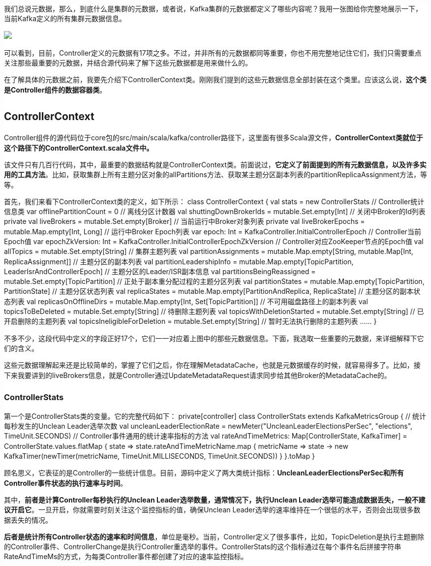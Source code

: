 我们总说元数据，那么，到底什么是集群的元数据，或者说，Kafka集群的元数据都定义了哪些内容呢？我用一张图给你完整地展示一下，当前Kafka定义的所有集群元数据信息。

![](https://learn.lianglianglee.com/%e4%b8%93%e6%a0%8f/Kafka%e6%a0%b8%e5%bf%83%e6%ba%90%e7%a0%81%e8%a7%a3%e8%af%bb/assets/f146aceb78a5da31d887618303b5ff54.jpg)

可以看到，目前，Controller定义的元数据有17项之多。不过，并非所有的元数据都同等重要，你也不用完整地记住它们，我们只需要重点关注那些最重要的元数据，并结合源代码来了解下这些元数据都是用来做什么的。

在了解具体的元数据之前，我要先介绍下ControllerContext类。刚刚我们提到的这些元数据信息全部封装在这个类里。应该这么说，**这个类是Controller组件的数据容器类**。

## ControllerContext

Controller组件的源代码位于core包的src/main/scala/kafka/controller路径下，这里面有很多Scala源文件，**ControllerContext类就位于这个路径下的ControllerContext.scala文件中。**

该文件只有几百行代码，其中，最重要的数据结构就是ControllerContext类。前面说过，**它定义了前面提到的所有元数据信息，以及许多实用的工具方法**。比如，获取集群上所有主题分区对象的allPartitions方法、获取某主题分区副本列表的partitionReplicaAssignment方法，等等。

首先，我们来看下ControllerContext类的定义，如下所示：
class ControllerContext { val stats = new ControllerStats // Controller统计信息类 var offlinePartitionCount = 0 // 离线分区计数器 val shuttingDownBrokerIds = mutable.Set.empty[Int] // 关闭中Broker的Id列表 private val liveBrokers = mutable.Set.empty[Broker] // 当前运行中Broker对象列表 private val liveBrokerEpochs = mutable.Map.empty[Int, Long] // 运行中Broker Epoch列表 var epoch: Int = KafkaController.InitialControllerEpoch // Controller当前Epoch值 var epochZkVersion: Int = KafkaController.InitialControllerEpochZkVersion // Controller对应ZooKeeper节点的Epoch值 val allTopics = mutable.Set.empty[String] // 集群主题列表 val partitionAssignments = mutable.Map.empty[String, mutable.Map[Int, ReplicaAssignment]] // 主题分区的副本列表 val partitionLeadershipInfo = mutable.Map.empty[TopicPartition, LeaderIsrAndControllerEpoch] // 主题分区的Leader/ISR副本信息 val partitionsBeingReassigned = mutable.Set.empty[TopicPartition] // 正处于副本重分配过程的主题分区列表 val partitionStates = mutable.Map.empty[TopicPartition, PartitionState] // 主题分区状态列表 val replicaStates = mutable.Map.empty[PartitionAndReplica, ReplicaState] // 主题分区的副本状态列表 val replicasOnOfflineDirs = mutable.Map.empty[Int, Set[TopicPartition]] // 不可用磁盘路径上的副本列表 val topicsToBeDeleted = mutable.Set.empty[String] // 待删除主题列表 val topicsWithDeletionStarted = mutable.Set.empty[String] // 已开启删除的主题列表 val topicsIneligibleForDeletion = mutable.Set.empty[String] // 暂时无法执行删除的主题列表 ...... }

不多不少，这段代码中定义的字段正好17个，它们一一对应着上图中的那些元数据信息。下面，我选取一些重要的元数据，来详细解释下它们的含义。

这些元数据理解起来还是比较简单的，掌握了它们之后，你在理解MetadataCache，也就是元数据缓存的时候，就容易得多了。比如，接下来我要讲到的liveBrokers信息，就是Controller通过UpdateMetadataRequest请求同步给其他Broker的MetadataCache的。

### ControllerStats

第一个是ControllerStats类的变量。它的完整代码如下：
private[controller] class ControllerStats extends KafkaMetricsGroup { // 统计每秒发生的Unclean Leader选举次数 val uncleanLeaderElectionRate = newMeter("UncleanLeaderElectionsPerSec", "elections", TimeUnit.SECONDS) // Controller事件通用的统计速率指标的方法 val rateAndTimeMetrics: Map[ControllerState, KafkaTimer] = ControllerState.values.flatMap { state => state.rateAndTimeMetricName.map { metricName => state -> new KafkaTimer(newTimer(metricName, TimeUnit.MILLISECONDS, TimeUnit.SECONDS)) } }.toMap }

顾名思义，它表征的是Controller的一些统计信息。目前，源码中定义了两大类统计指标：**UncleanLeaderElectionsPerSec和所有Controller事件状态的执行速率与时间**。

其中，**前者是计算Controller每秒执行的Unclean Leader选举数量，通常情况下，执行Unclean Leader选举可能造成数据丢失，一般不建议开启它**。一旦开启，你就需要时刻关注这个监控指标的值，确保Unclean Leader选举的速率维持在一个很低的水平，否则会出现很多数据丢失的情况。

**后者是统计所有Controller状态的速率和时间信息**，单位是毫秒。当前，Controller定义了很多事件，比如，TopicDeletion是执行主题删除的Controller事件、ControllerChange是执行Controller重选举的事件。ControllerStats的这个指标通过在每个事件名后拼接字符串RateAndTimeMs的方式，为每类Controller事件都创建了对应的速率监控指标。
